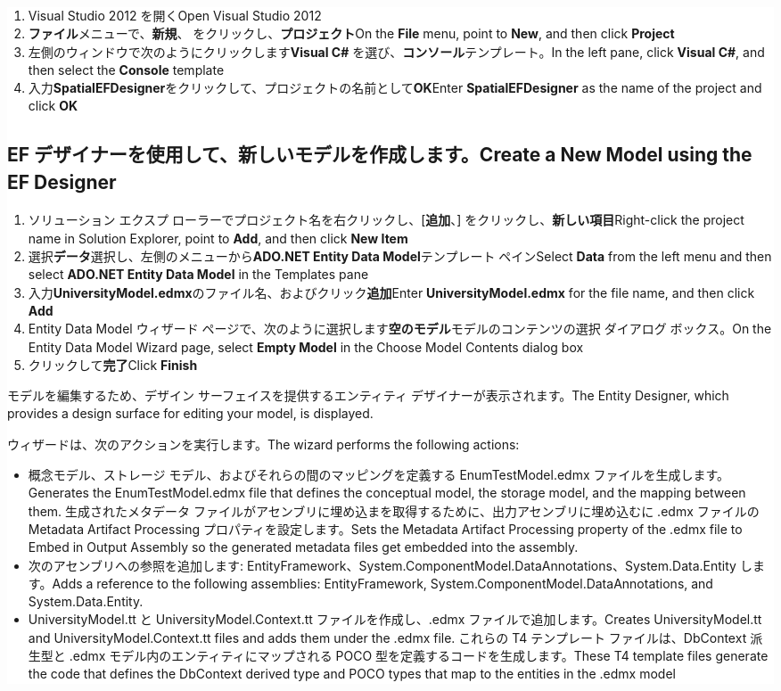 1.  <span data-ttu-id="0ecfd-124">Visual Studio 2012 を開く</span><span class="sxs-lookup"><span data-stu-id="0ecfd-124">Open Visual Studio 2012</span></span>
2.  <span data-ttu-id="0ecfd-125">**ファイル**メニューで、**新規**、 をクリックし、**プロジェクト**</span><span class="sxs-lookup"><span data-stu-id="0ecfd-125">On the **File** menu, point to **New**, and then click **Project**</span></span>
3.  <span data-ttu-id="0ecfd-126">左側のウィンドウで次のようにクリックします**Visual C\#** を選び、**コンソール**テンプレート。</span><span class="sxs-lookup"><span data-stu-id="0ecfd-126">In the left pane, click **Visual C\#**, and then select the **Console** template</span></span>
4.  <span data-ttu-id="0ecfd-127">入力**SpatialEFDesigner**をクリックして、プロジェクトの名前として**OK**</span><span class="sxs-lookup"><span data-stu-id="0ecfd-127">Enter **SpatialEFDesigner** as the name of the project and click **OK**</span></span>

## <a name="create-a-new-model-using-the-ef-designer"></a><span data-ttu-id="0ecfd-128">EF デザイナーを使用して、新しいモデルを作成します。</span><span class="sxs-lookup"><span data-stu-id="0ecfd-128">Create a New Model using the EF Designer</span></span>

1.  <span data-ttu-id="0ecfd-129">ソリューション エクスプ ローラーでプロジェクト名を右クリックし、[**追加**、] をクリックし、**新しい項目**</span><span class="sxs-lookup"><span data-stu-id="0ecfd-129">Right-click the project name in Solution Explorer, point to **Add**, and then click **New Item**</span></span>
2.  <span data-ttu-id="0ecfd-130">選択**データ**選択し、左側のメニューから**ADO.NET Entity Data Model**テンプレート ペイン</span><span class="sxs-lookup"><span data-stu-id="0ecfd-130">Select **Data** from the left menu and then select **ADO.NET Entity Data Model** in the Templates pane</span></span>
3.  <span data-ttu-id="0ecfd-131">入力**UniversityModel.edmx**のファイル名、およびクリック**追加**</span><span class="sxs-lookup"><span data-stu-id="0ecfd-131">Enter **UniversityModel.edmx** for the file name, and then click **Add**</span></span>
4.  <span data-ttu-id="0ecfd-132">Entity Data Model ウィザード ページで、次のように選択します**空のモデル**モデルのコンテンツの選択 ダイアログ ボックス。</span><span class="sxs-lookup"><span data-stu-id="0ecfd-132">On the Entity Data Model Wizard page, select **Empty Model** in the Choose Model Contents dialog box</span></span>
5.  <span data-ttu-id="0ecfd-133">クリックして**完了**</span><span class="sxs-lookup"><span data-stu-id="0ecfd-133">Click **Finish**</span></span>

<span data-ttu-id="0ecfd-134">モデルを編集するため、デザイン サーフェイスを提供するエンティティ デザイナーが表示されます。</span><span class="sxs-lookup"><span data-stu-id="0ecfd-134">The Entity Designer, which provides a design surface for editing your model, is displayed.</span></span>

<span data-ttu-id="0ecfd-135">ウィザードは、次のアクションを実行します。</span><span class="sxs-lookup"><span data-stu-id="0ecfd-135">The wizard performs the following actions:</span></span>

-   <span data-ttu-id="0ecfd-136">概念モデル、ストレージ モデル、およびそれらの間のマッピングを定義する EnumTestModel.edmx ファイルを生成します。</span><span class="sxs-lookup"><span data-stu-id="0ecfd-136">Generates the EnumTestModel.edmx file that defines the conceptual model, the storage model, and the mapping between them.</span></span> <span data-ttu-id="0ecfd-137">生成されたメタデータ ファイルがアセンブリに埋め込まを取得するために、出力アセンブリに埋め込むに .edmx ファイルの Metadata Artifact Processing プロパティを設定します。</span><span class="sxs-lookup"><span data-stu-id="0ecfd-137">Sets the Metadata Artifact Processing property of the .edmx file to Embed in Output Assembly so the generated metadata files get embedded into the assembly.</span></span>
-   <span data-ttu-id="0ecfd-138">次のアセンブリへの参照を追加します: EntityFramework、System.ComponentModel.DataAnnotations、System.Data.Entity します。</span><span class="sxs-lookup"><span data-stu-id="0ecfd-138">Adds a reference to the following assemblies: EntityFramework, System.ComponentModel.DataAnnotations, and System.Data.Entity.</span></span>
-   <span data-ttu-id="0ecfd-139">UniversityModel.tt と UniversityModel.Context.tt ファイルを作成し、.edmx ファイルで追加します。</span><span class="sxs-lookup"><span data-stu-id="0ecfd-139">Creates UniversityModel.tt and UniversityModel.Context.tt files and adds them under the .edmx file.</span></span> <span data-ttu-id="0ecfd-140">これらの T4 テンプレート ファイルは、DbContext 派生型と .edmx モデル内のエンティティにマップされる POCO 型を定義するコードを生成します。</span><span class="sxs-lookup"><span data-stu-id="0ecfd-140">These T4 template files generate the code that defines the DbContext derived type and POCO types that map to the entities in the .edmx model</span></span>
